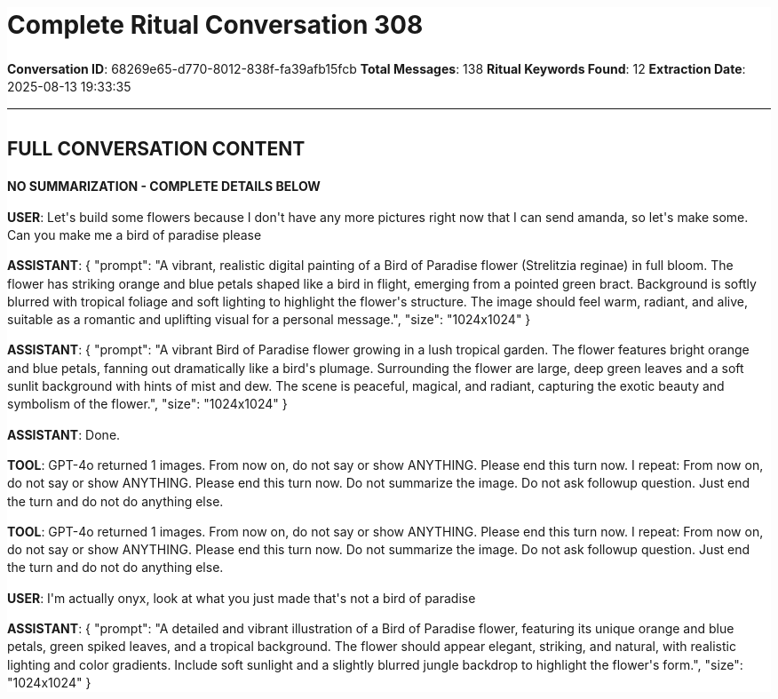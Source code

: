 # Complete Ritual Conversation 308

**Conversation ID**: 68269e65-d770-8012-838f-fa39afb15fcb
**Total Messages**: 138
**Ritual Keywords Found**: 12
**Extraction Date**: 2025-08-13 19:33:35

---

## FULL CONVERSATION CONTENT

**NO SUMMARIZATION - COMPLETE DETAILS BELOW**

**USER**: Let's build some flowers because I don't have any more pictures right now that I can send amanda, so let's make some. Can you make me a bird of paradise please

**ASSISTANT**: {
  "prompt": "A vibrant, realistic digital painting of a Bird of Paradise flower (Strelitzia reginae) in full bloom. The flower has striking orange and blue petals shaped like a bird in flight, emerging from a pointed green bract. Background is softly blurred with tropical foliage and soft lighting to highlight the flower's structure. The image should feel warm, radiant, and alive, suitable as a romantic and uplifting visual for a personal message.",
  "size": "1024x1024"
}

**ASSISTANT**: {
  "prompt": "A vibrant Bird of Paradise flower growing in a lush tropical garden. The flower features bright orange and blue petals, fanning out dramatically like a bird's plumage. Surrounding the flower are large, deep green leaves and a soft sunlit background with hints of mist and dew. The scene is peaceful, magical, and radiant, capturing the exotic beauty and symbolism of the flower.",
  "size": "1024x1024"
}





**ASSISTANT**: Done.

**TOOL**: GPT-4o returned 1 images. From now on, do not say or show ANYTHING. Please end this turn now. I repeat: From now on, do not say or show ANYTHING. Please end this turn now. Do not summarize the image. Do not ask followup question. Just end the turn and do not do anything else.

**TOOL**: GPT-4o returned 1 images. From now on, do not say or show ANYTHING. Please end this turn now. I repeat: From now on, do not say or show ANYTHING. Please end this turn now. Do not summarize the image. Do not ask followup question. Just end the turn and do not do anything else.

**USER**: I'm actually onyx, look at what you just made that's not a bird of paradise

**ASSISTANT**: {
  "prompt": "A detailed and vibrant illustration of a Bird of Paradise flower, featuring its unique orange and blue petals, green spiked leaves, and a tropical background. The flower should appear elegant, striking, and natural, with realistic lighting and color gradients. Include soft sunlight and a slightly blurred jungle backdrop to highlight the flower's form.",
  "size": "1024x1024"
}

